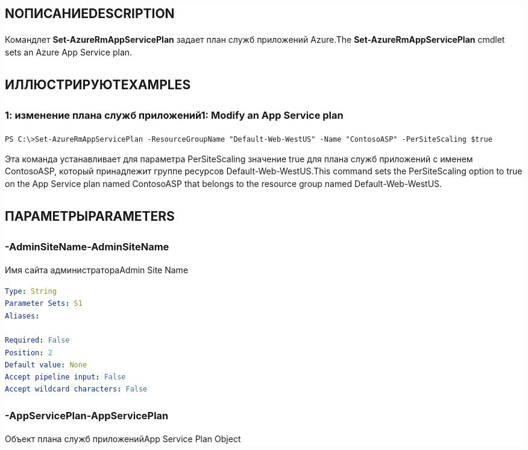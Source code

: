 ## <span data-ttu-id="c4625-107">NОПИСАНИЕ</span><span class="sxs-lookup"><span data-stu-id="c4625-107">DESCRIPTION</span></span>
<span data-ttu-id="c4625-108">Командлет **Set-AzureRmAppServicePlan** задает план служб приложений Azure.</span><span class="sxs-lookup"><span data-stu-id="c4625-108">The **Set-AzureRmAppServicePlan** cmdlet sets an Azure App Service plan.</span></span>

## <span data-ttu-id="c4625-109">ИЛЛЮСТРИРУЮТ</span><span class="sxs-lookup"><span data-stu-id="c4625-109">EXAMPLES</span></span>

### <span data-ttu-id="c4625-110">1: изменение плана служб приложений</span><span class="sxs-lookup"><span data-stu-id="c4625-110">1: Modify an App Service plan</span></span>
```
PS C:\>Set-AzureRmAppServicePlan -ResourceGroupName "Default-Web-WestUS" -Name "ContosoASP" -PerSiteScaling $true
```

<span data-ttu-id="c4625-111">Эта команда устанавливает для параметра PerSiteScaling значение true для плана служб приложений с именем ContosoASP, который принадлежит группе ресурсов Default-Web-WestUS.</span><span class="sxs-lookup"><span data-stu-id="c4625-111">This command sets the PerSiteScaling option to true on the App Service plan named ContosoASP that belongs to the resource group named Default-Web-WestUS.</span></span>

## <span data-ttu-id="c4625-112">ПАРАМЕТРЫ</span><span class="sxs-lookup"><span data-stu-id="c4625-112">PARAMETERS</span></span>

### <span data-ttu-id="c4625-113">-AdminSiteName</span><span class="sxs-lookup"><span data-stu-id="c4625-113">-AdminSiteName</span></span>
<span data-ttu-id="c4625-114">Имя сайта администратора</span><span class="sxs-lookup"><span data-stu-id="c4625-114">Admin Site Name</span></span>

```yaml
Type: String
Parameter Sets: S1
Aliases: 

Required: False
Position: 2
Default value: None
Accept pipeline input: False
Accept wildcard characters: False
```

### <span data-ttu-id="c4625-115">-AppServicePlan</span><span class="sxs-lookup"><span data-stu-id="c4625-115">-AppServicePlan</span></span>
<span data-ttu-id="c4625-116">Объект плана служб приложений</span><span class="sxs-lookup"><span data-stu-id="c4625-116">App Service Plan Object</span></span>
